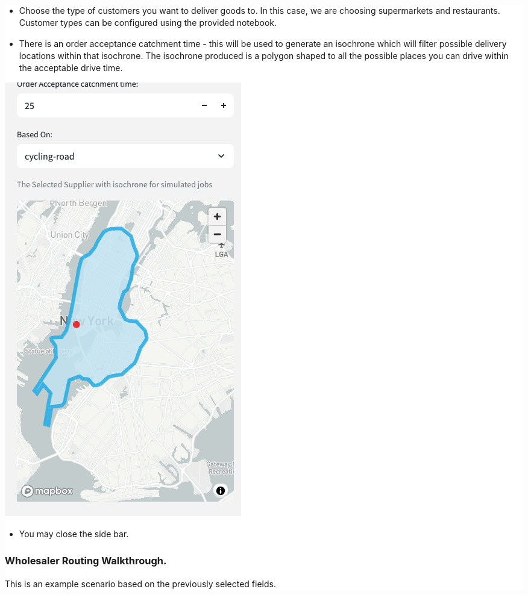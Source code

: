 

- Choose the type of customers you want to deliver goods to.  In this case, we are choosing supermarkets and restaurants.  Customer types can be configured using the provided notebook.


- There is an order acceptance catchment time - this will be used to generate an isochrone which will filter possible delivery locations within that isochrone.  The isochrone produced is a polygon shaped to all the possible places you can drive within the acceptable drive time.

![alt text](assets/image-15.png)

- You may close the side bar.

### Wholesaler Routing Walkthrough.

This is an example scenario based on the previously selected fields.
